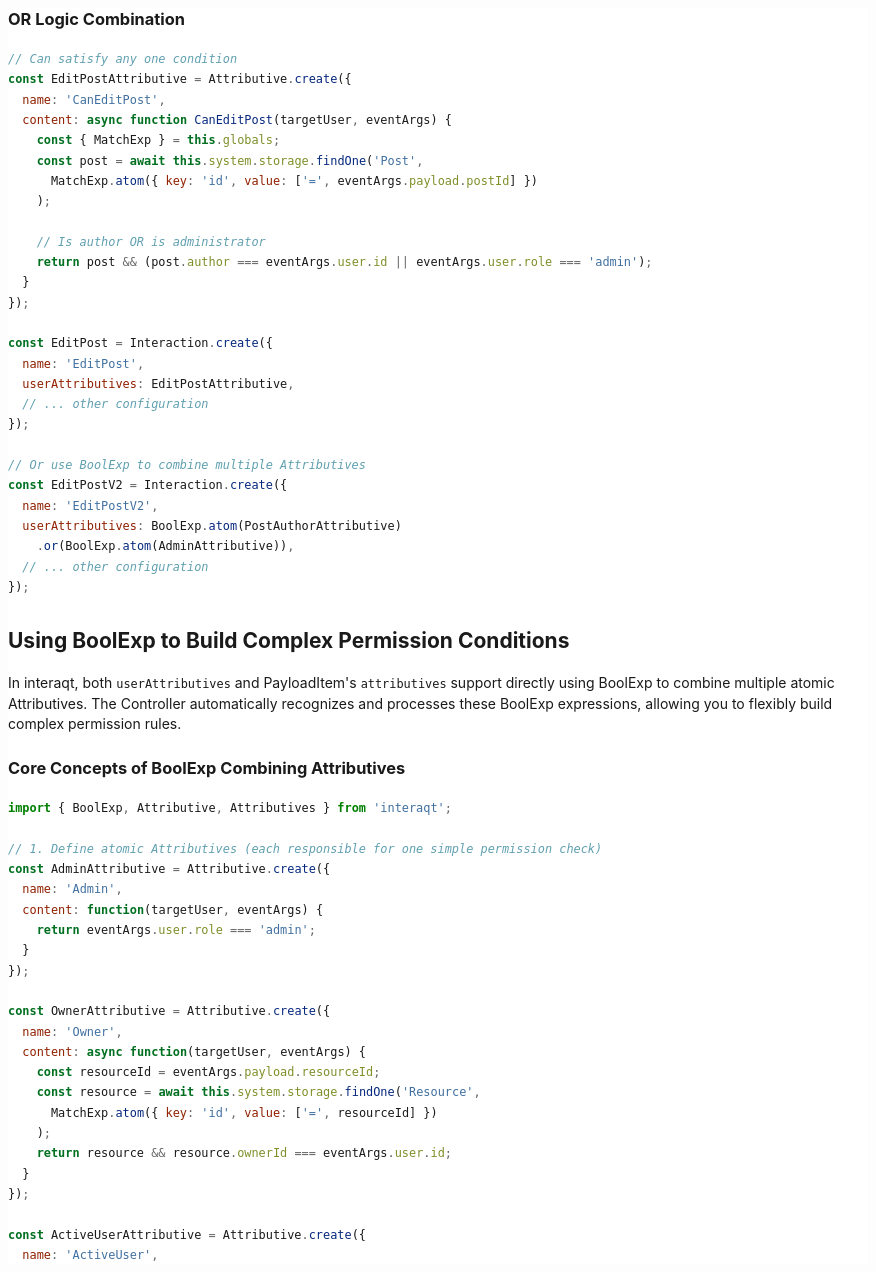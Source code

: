 ### OR Logic Combination

```javascript
// Can satisfy any one condition
const EditPostAttributive = Attributive.create({
  name: 'CanEditPost',
  content: async function CanEditPost(targetUser, eventArgs) {
    const { MatchExp } = this.globals;
    const post = await this.system.storage.findOne('Post',
      MatchExp.atom({ key: 'id', value: ['=', eventArgs.payload.postId] })
    );
    
    // Is author OR is administrator
    return post && (post.author === eventArgs.user.id || eventArgs.user.role === 'admin');
  }
});

const EditPost = Interaction.create({
  name: 'EditPost',
  userAttributives: EditPostAttributive,
  // ... other configuration
});

// Or use BoolExp to combine multiple Attributives
const EditPostV2 = Interaction.create({
  name: 'EditPostV2',
  userAttributives: BoolExp.atom(PostAuthorAttributive)
    .or(BoolExp.atom(AdminAttributive)),
  // ... other configuration
});
```

## Using BoolExp to Build Complex Permission Conditions

In interaqt, both `userAttributives` and PayloadItem's `attributives` support directly using BoolExp to combine multiple atomic Attributives. The Controller automatically recognizes and processes these BoolExp expressions, allowing you to flexibly build complex permission rules.

### Core Concepts of BoolExp Combining Attributives

```javascript
import { BoolExp, Attributive, Attributives } from 'interaqt';

// 1. Define atomic Attributives (each responsible for one simple permission check)
const AdminAttributive = Attributive.create({
  name: 'Admin',
  content: function(targetUser, eventArgs) {
    return eventArgs.user.role === 'admin';
  }
});

const OwnerAttributive = Attributive.create({
  name: 'Owner',
  content: async function(targetUser, eventArgs) {
    const resourceId = eventArgs.payload.resourceId;
    const resource = await this.system.storage.findOne('Resource', 
      MatchExp.atom({ key: 'id', value: ['=', resourceId] })
    );
    return resource && resource.ownerId === eventArgs.user.id;
  }
});

const ActiveUserAttributive = Attributive.create({
  name: 'ActiveUser',
```